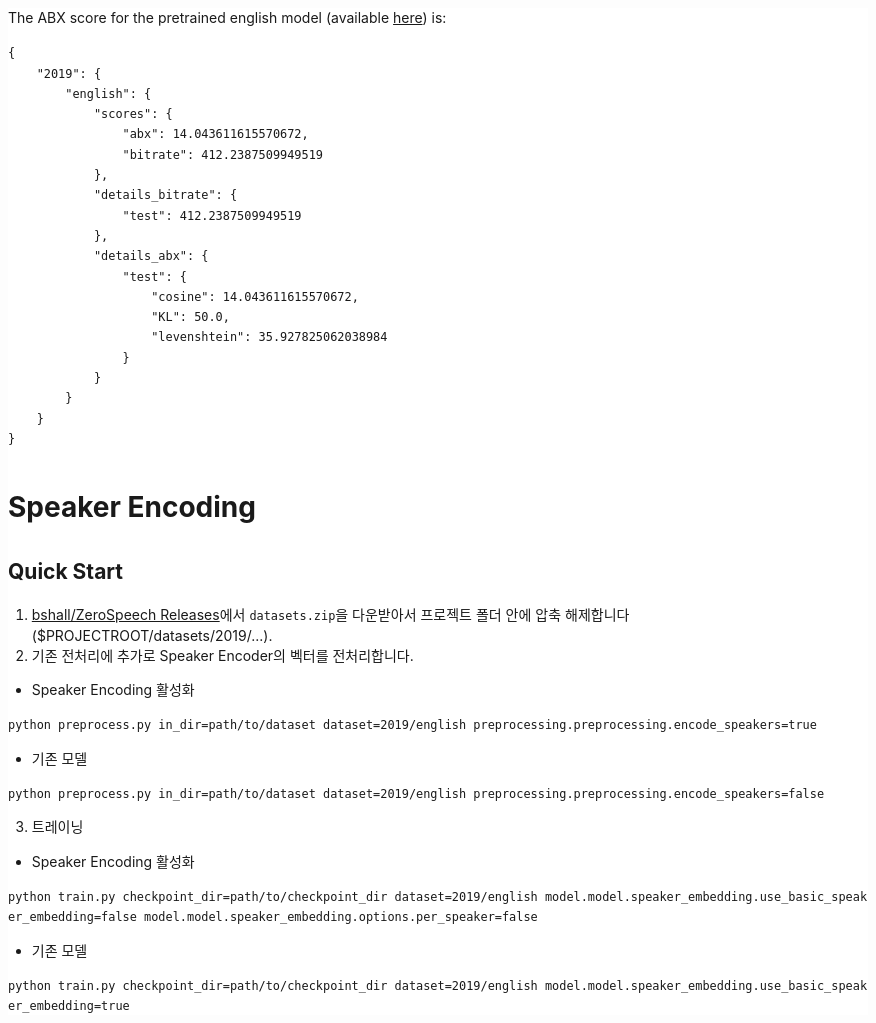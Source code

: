The ABX score for the pretrained english model (available [here](https://github.com/bshall/ZeroSpeech/releases/tag/v0.1)) is:
```
{
    "2019": {
        "english": {
            "scores": {
                "abx": 14.043611615570672,
                "bitrate": 412.2387509949519
            },
            "details_bitrate": {
                "test": 412.2387509949519
            },
            "details_abx": {
                "test": {
                    "cosine": 14.043611615570672,
                    "KL": 50.0,
                    "levenshtein": 35.927825062038984
                }
            }
        }
    }
}
```

# Speaker Encoding
## Quick Start
1. [bshall/ZeroSpeech Releases](https://github.com/bshall/ZeroSpeech/releases/tag/v0.1)에서 `datasets.zip`을 다운받아서 프로젝트 폴더 안에 압축 해제합니다($PROJECTROOT/datasets/2019/...).
2. 기존 전처리에 추가로 Speaker Encoder의 벡터를 전처리합니다.

- Speaker Encoding 활성화
```
python preprocess.py in_dir=path/to/dataset dataset=2019/english preprocessing.preprocessing.encode_speakers=true
```

- 기존 모델
```
python preprocess.py in_dir=path/to/dataset dataset=2019/english preprocessing.preprocessing.encode_speakers=false
```

3. 트레이닝

- Speaker Encoding 활성화
```
python train.py checkpoint_dir=path/to/checkpoint_dir dataset=2019/english model.model.speaker_embedding.use_basic_speaker_embedding=false model.model.speaker_embedding.options.per_speaker=false
```

- 기존 모델
```
python train.py checkpoint_dir=path/to/checkpoint_dir dataset=2019/english model.model.speaker_embedding.use_basic_speaker_embedding=true
```
